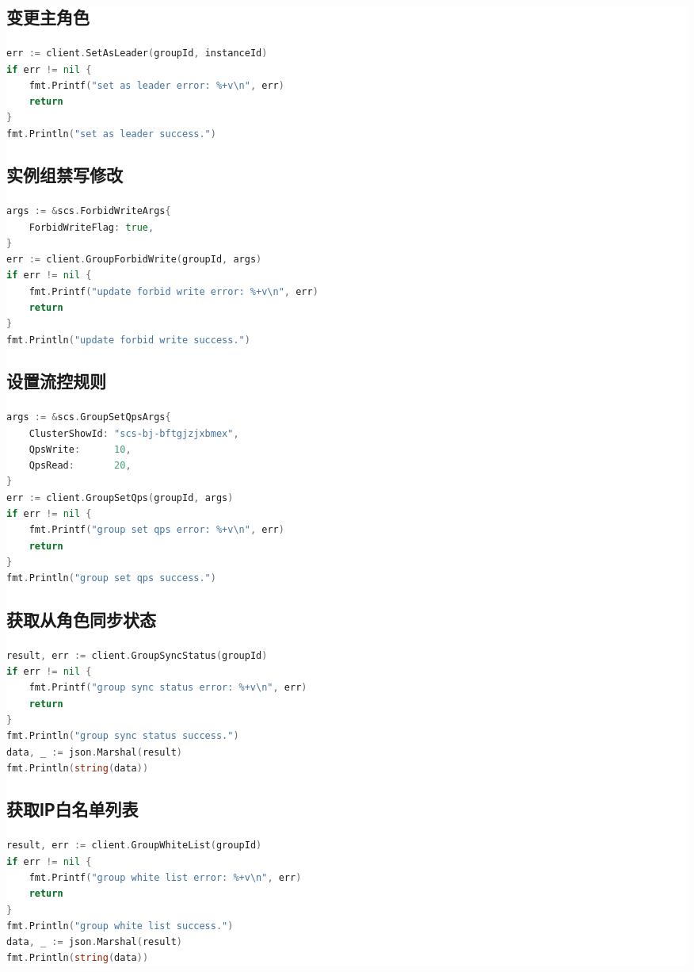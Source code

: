 ```go
```
## 变更主角色
```go
err := client.SetAsLeader(groupId, instanceId)
if err != nil {
    fmt.Printf("set as leader error: %+v\n", err)
    return
}
fmt.Println("set as leader success.")
```
## 实例组禁写修改
```go
args := &scs.ForbidWriteArgs{
    ForbidWriteFlag: true,
}
err := client.GroupForbidWrite(groupId, args)
if err != nil {
    fmt.Printf("update forbid write error: %+v\n", err)
    return
}
fmt.Println("update forbid write success.")
```
## 设置流控规则
```go
args := &scs.GroupSetQpsArgs{
    ClusterShowId: "scs-bj-bftgjzjxbmex",
    QpsWrite:      10,
    QpsRead:       20,
}
err := client.GroupSetQps(groupId, args)
if err != nil {
    fmt.Printf("group set qps error: %+v\n", err)
    return
}
fmt.Println("group set qps success.")
```
## 获取从角色同步状态
```go
result, err := client.GroupSyncStatus(groupId)
if err != nil {
    fmt.Printf("group sync status error: %+v\n", err)
    return
}
fmt.Println("group sync status success.")
data, _ := json.Marshal(result)
fmt.Println(string(data))
```
## 获取IP白名单列表
```go
result, err := client.GroupWhiteList(groupId)
if err != nil {
    fmt.Printf("group white list error: %+v\n", err)
    return
}
fmt.Println("group white list success.")
data, _ := json.Marshal(result)
fmt.Println(string(data))
```